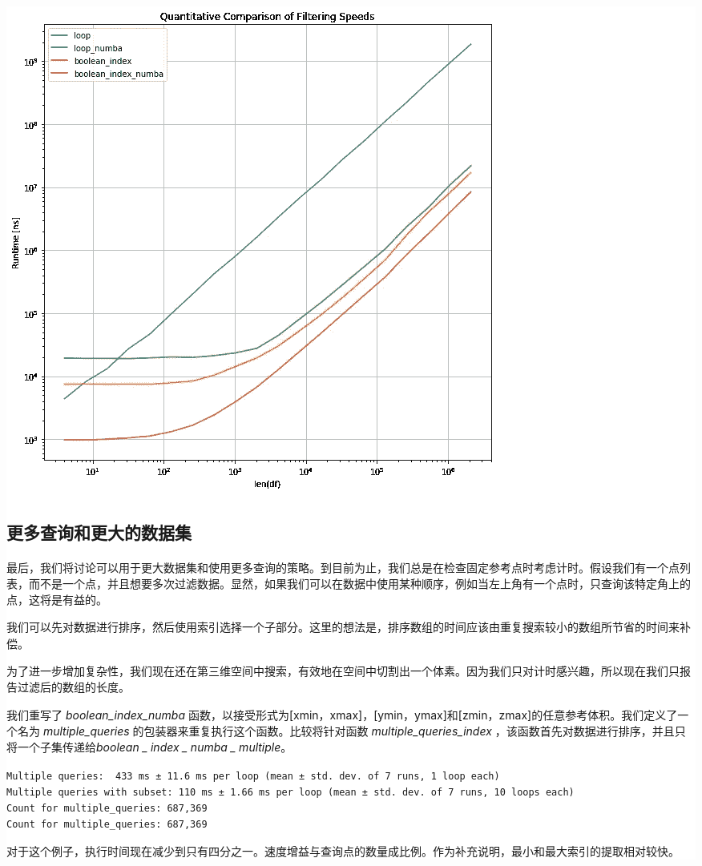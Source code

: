 ![](img/5ca9288be0b30859f3c91da93b5d6282.png)

## 更多查询和更大的数据集

最后，我们将讨论可以用于更大数据集和使用更多查询的策略。到目前为止，我们总是在检查固定参考点时考虑计时。假设我们有一个点列表，而不是一个点，并且想要多次过滤数据。显然，如果我们可以在数据中使用某种顺序，例如当左上角有一个点时，只查询该特定角上的点，这将是有益的。

我们可以先对数据进行排序，然后使用索引选择一个子部分。这里的想法是，排序数组的时间应该由重复搜索较小的数组所节省的时间来补偿。

为了进一步增加复杂性，我们现在还在第三维空间中搜索，有效地在空间中切割出一个体素。因为我们只对计时感兴趣，所以现在我们只报告过滤后的数组的长度。

我们重写了 *boolean_index_numba* 函数，以接受形式为[xmin，xmax]，[ymin，ymax]和[zmin，zmax]的任意参考体积。我们定义了一个名为 *multiple_queries* 的包装器来重复执行这个函数。比较将针对函数 *multiple_queries_index* ，该函数首先对数据进行排序，并且只将一个子集传递给*boolean _ index _ numba _ multiple*。

```
Multiple queries:  433 ms ± 11.6 ms per loop (mean ± std. dev. of 7 runs, 1 loop each)
Multiple queries with subset: 110 ms ± 1.66 ms per loop (mean ± std. dev. of 7 runs, 10 loops each)
Count for multiple_queries: 687,369
Count for multiple_queries: 687,369
```

对于这个例子，执行时间现在减少到只有四分之一。速度增益与查询点的数量成比例。作为补充说明，最小和最大索引的提取相对较快。
